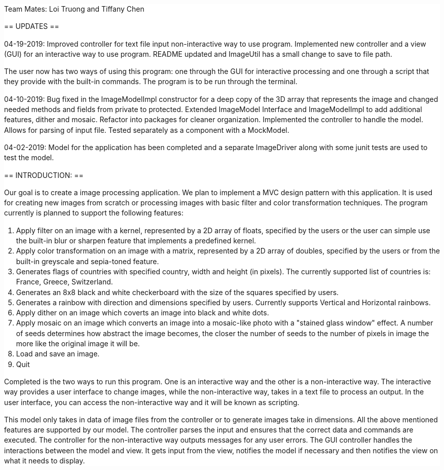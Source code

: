 Team Mates: Loi Truong and Tiffany Chen

== UPDATES ==

04-19-2019: Improved controller for text file input non-interactive way to use program. 
Implemented new controller and a view (GUI) for an interactive way to use program. README updated
and ImageUtil has a small change to save to file path.

The user now has two ways of using this program: one through the GUI for interactive processing 
and one through a script that they provide with the built-in commands. The program is to be run 
through the terminal.

04-10-2019: Bug fixed in the ImageModelImpl constructor for a deep copy of the 3D array that 
represents the image and changed needed methods and fields from private to protected. Extended 
ImageModel Interface and ImageModelImpl to add additional features, dither and mosaic.
Refactor into packages for cleaner organization. Implemented the controller to handle the model. 
Allows for parsing of input file. Tested separately as a component with a MockModel.

04-02-2019: Model for the application has been completed and a separate ImageDriver along with some 
junit tests are used to test the model. 
    
== INTRODUCTION: ==

Our goal is to create a image processing application. We plan to implement a MVC design pattern 
with this application. It is used for creating new images from scratch or processing images with 
basic filter and color transformation techniques. The program currently is planned to support the
following features:
1. Apply filter on an image with a kernel, represented by a 2D array of floats, specified by the 
users or the user can simple use the built-in blur or sharpen feature that implements a predefined 
kernel.
2. Apply color transformation on an image with a matrix, represented by a 2D array of doubles, 
specified by the users or from the built-in greyscale and sepia-toned feature.
3. Generates flags of countries with specified country, width and height (in pixels). The currently 
supported list of countries is: France, Greece, Switzerland.
4. Generates an 8x8 black and white checkerboard with the size of the squares specified by users.
5. Generates a rainbow with direction and dimensions specified by users. Currently supports 
Vertical and Horizontal rainbows.
6. Apply dither on an image which coverts an image into black and white dots.
7. Apply mosaic on an image which converts an image into a mosaic-like photo with a 
"stained glass window" effect. A number of seeds determines how abstract the image becomes, the 
closer the number of seeds to the number of pixels in image the more like the original image it 
will be.
8. Load and save an image.
9. Quit

Completed is the two ways to run this program. One is an interactive way and the other is a 
non-interactive way. The interactive way provides a user interface to change images, while the 
non-interactive way, takes in a text file to process an output. In the user interface, you can 
access the non-interactive way and it will be known as scripting.

This model only takes in data of image files from the controller or to generate images take in 
dimensions. All the above mentioned features are supported by our model. The controller parses 
the input and ensures that the correct data and commands are executed. The controller for the 
non-interactive way outputs messages for any user errors. The GUI controller handles the 
interactions between the model and view. It gets input from the view, notifies the model if 
necessary and then notifies the view on what it needs to display. 
